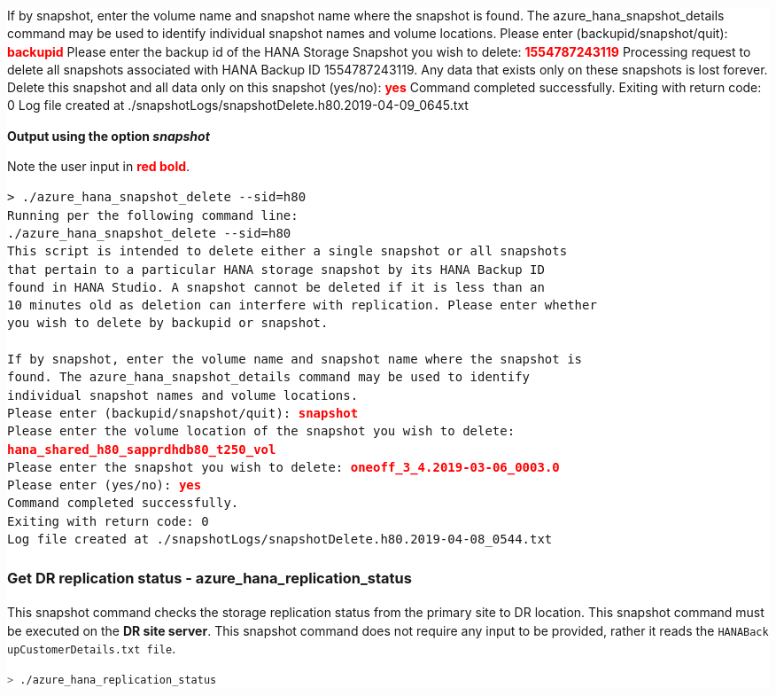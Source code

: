If by snapshot, enter the volume name and snapshot name where the snapshot is
found. The azure_hana_snapshot_details command may be used to identify
individual snapshot names and volume locations.
Please enter (backupid/snapshot/quit): <span style="color:red;font-weight:bold">backupid</span>
Please enter the backup id of the HANA Storage Snapshot you wish to delete: <span style="color:red;font-weight:bold">1554787243119</span>
Processing request to delete all snapshots associated with HANA Backup ID
1554787243119.
Any data that exists only on these snapshots is lost forever.
Delete this snapshot and all data only on this snapshot (yes/no): <span style="color:red;font-weight:bold">yes</span>
Command completed successfully.
Exiting with return code: 0
Log file created at ./snapshotLogs/snapshotDelete.h80.2019-04-09_0645.txt
</pre>

**Output using the option *snapshot***

Note the user input in <span style="color:red;font-weight:bold">red bold</span>.
<pre>
> ./azure_hana_snapshot_delete --sid=h80
Running per the following command line:
./azure_hana_snapshot_delete --sid=h80
This script is intended to delete either a single snapshot or all snapshots
that pertain to a particular HANA storage snapshot by its HANA Backup ID
found in HANA Studio. A snapshot cannot be deleted if it is less than an
10 minutes old as deletion can interfere with replication. Please enter whether
you wish to delete by backupid or snapshot.

If by snapshot, enter the volume name and snapshot name where the snapshot is
found. The azure_hana_snapshot_details command may be used to identify
individual snapshot names and volume locations.
Please enter (backupid/snapshot/quit): <span style="color:red;font-weight:bold">snapshot</span>
Please enter the volume location of the snapshot you wish to delete:
<span style="color:red;font-weight:bold">hana_shared_h80_sapprdhdb80_t250_vol</span>
Please enter the snapshot you wish to delete: <span style="color:red;font-weight:bold">oneoff_3_4.2019-03-06_0003.0</span>
Please enter (yes/no): <span style="color:red;font-weight:bold">yes</span>
Command completed successfully.
Exiting with return code: 0
Log file created at ./snapshotLogs/snapshotDelete.h80.2019-04-08_0544.txt
</pre>

### Get DR replication status - azure_hana_replication_status

This snapshot command checks the storage replication status from the primary site to DR location.
This snapshot command must be executed on the **DR site server**. This snapshot command does not
require any input to be provided, rather it reads the `HANABackupCustomerDetails.txt file`.

```bash
> ./azure_hana_replication_status
```
